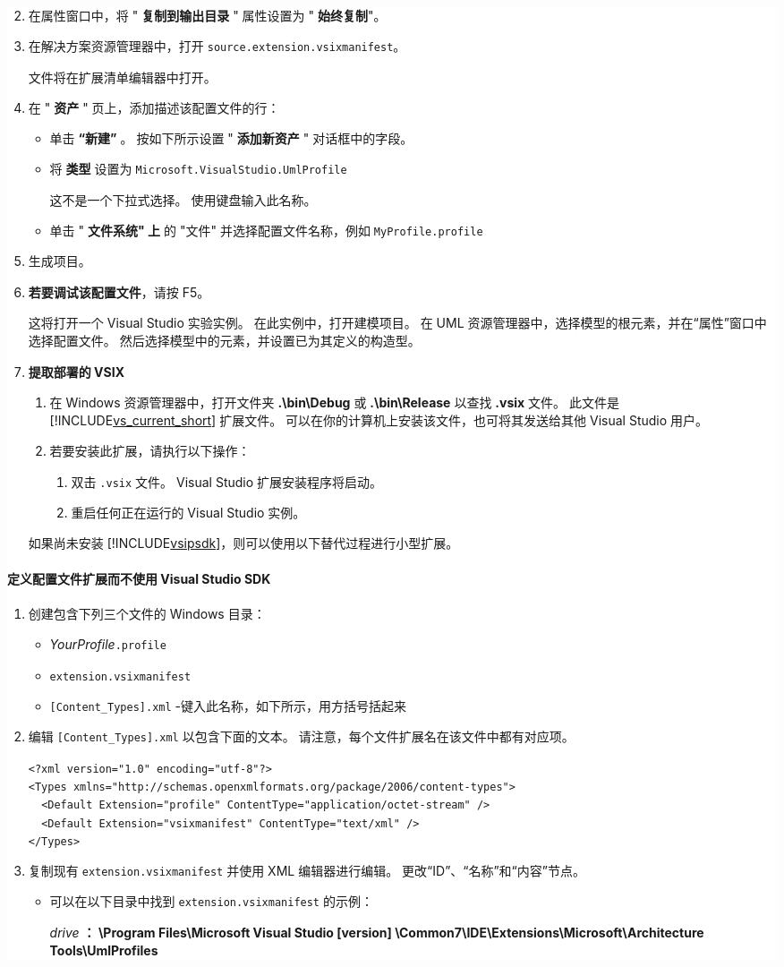    2. 在属性窗口中，将 " **复制到输出目录** " 属性设置为 " **始终复制**"。

4. 在解决方案资源管理器中，打开 `source.extension.vsixmanifest`。

    文件将在扩展清单编辑器中打开。

5. 在 " **资产** " 页上，添加描述该配置文件的行：

   - 单击 **“新建”** 。 按如下所示设置 " **添加新资产** " 对话框中的字段。

   - 将 **类型** 设置为 `Microsoft.VisualStudio.UmlProfile`

        这不是一个下拉式选择。 使用键盘输入此名称。

   - 单击 " **文件系统" 上** 的 "文件" 并选择配置文件名称，例如 `MyProfile.profile`

6. 生成项目。

7. **若要调试该配置文件**，请按 F5。

    这将打开一个 Visual Studio 实验实例。 在此实例中，打开建模项目。 在 UML 资源管理器中，选择模型的根元素，并在“属性”窗口中选择配置文件。 然后选择模型中的元素，并设置已为其定义的构造型。

8. **提取部署的 VSIX**

   1. 在 Windows 资源管理器中，打开文件夹 **.\bin\Debug** 或 **.\bin\Release** 以查找 **.vsix** 文件。 此文件是 [!INCLUDE[vs_current_short](../includes/vs-current-short-md.md)] 扩展文件。 可以在你的计算机上安装该文件，也可将其发送给其他 Visual Studio 用户。

   2. 若要安装此扩展，请执行以下操作：

       1. 双击 `.vsix` 文件。 Visual Studio 扩展安装程序将启动。

       2. 重启任何正在运行的 Visual Studio 实例。

   如果尚未安装 [!INCLUDE[vsipsdk](../includes/vsipsdk-md.md)]，则可以使用以下替代过程进行小型扩展。

#### <a name="to-define-a-profile-extension-without-using-visual-studio-sdk"></a>定义配置文件扩展而不使用 Visual Studio SDK

1. 创建包含下列三个文件的 Windows 目录：

    - *YourProfile*`.profile`

    - `extension.vsixmanifest`

    - `[Content_Types].xml` -键入此名称，如下所示，用方括号括起来

2. 编辑 `[Content_Types].xml` 以包含下面的文本。 请注意，每个文件扩展名在该文件中都有对应项。

    ```
    <?xml version="1.0" encoding="utf-8"?>
    <Types xmlns="http://schemas.openxmlformats.org/package/2006/content-types">
      <Default Extension="profile" ContentType="application/octet-stream" />
      <Default Extension="vsixmanifest" ContentType="text/xml" />
    </Types>
    ```

3. 复制现有 `extension.vsixmanifest` 并使用 XML 编辑器进行编辑。 更改“ID”、“名称”和“内容”节点。

    - 可以在以下目录中找到 `extension.vsixmanifest` 的示例：

         *drive* **： \Program Files\Microsoft Visual Studio [version] \Common7\IDE\Extensions\Microsoft\Architecture Tools\UmlProfiles**
